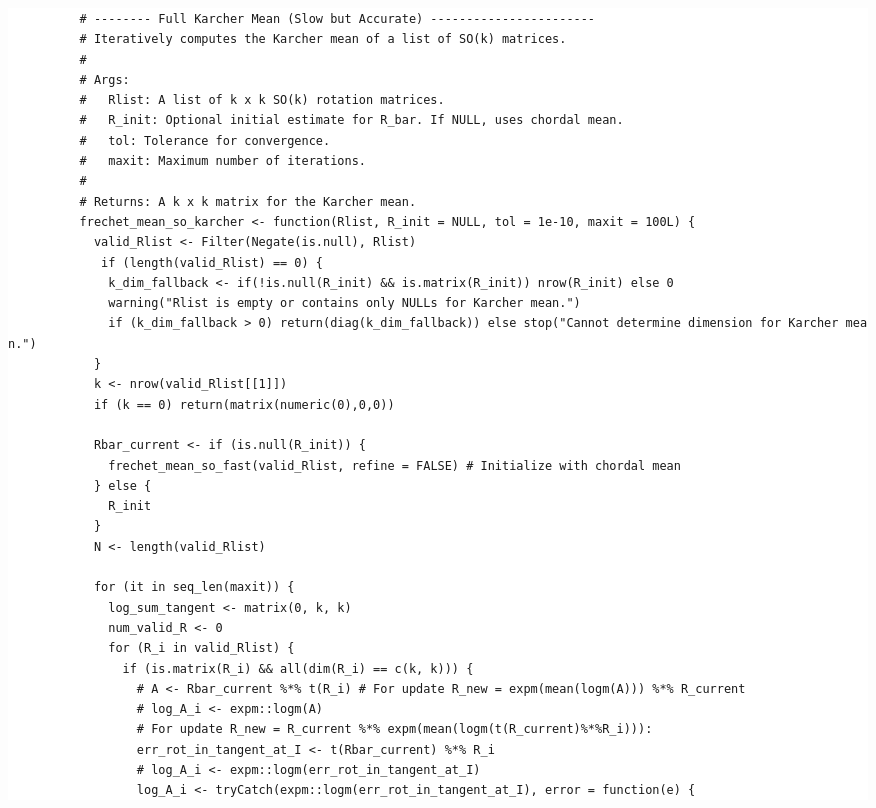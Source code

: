               # -------- Full Karcher Mean (Slow but Accurate) -----------------------
              # Iteratively computes the Karcher mean of a list of SO(k) matrices.
              #
              # Args:
              #   Rlist: A list of k x k SO(k) rotation matrices.
              #   R_init: Optional initial estimate for R_bar. If NULL, uses chordal mean.
              #   tol: Tolerance for convergence.
              #   maxit: Maximum number of iterations.
              #
              # Returns: A k x k matrix for the Karcher mean.
              frechet_mean_so_karcher <- function(Rlist, R_init = NULL, tol = 1e-10, maxit = 100L) {
                valid_Rlist <- Filter(Negate(is.null), Rlist)
                 if (length(valid_Rlist) == 0) {
                  k_dim_fallback <- if(!is.null(R_init) && is.matrix(R_init)) nrow(R_init) else 0
                  warning("Rlist is empty or contains only NULLs for Karcher mean.")
                  if (k_dim_fallback > 0) return(diag(k_dim_fallback)) else stop("Cannot determine dimension for Karcher mean.")
                }
                k <- nrow(valid_Rlist[[1]])
                if (k == 0) return(matrix(numeric(0),0,0))

                Rbar_current <- if (is.null(R_init)) {
                  frechet_mean_so_fast(valid_Rlist, refine = FALSE) # Initialize with chordal mean
                } else {
                  R_init
                }
                N <- length(valid_Rlist)

                for (it in seq_len(maxit)) {
                  log_sum_tangent <- matrix(0, k, k)
                  num_valid_R <- 0
                  for (R_i in valid_Rlist) {
                    if (is.matrix(R_i) && all(dim(R_i) == c(k, k))) {
                      # A <- Rbar_current %*% t(R_i) # For update R_new = expm(mean(logm(A))) %*% R_current
                      # log_A_i <- expm::logm(A)
                      # For update R_new = R_current %*% expm(mean(logm(t(R_current)%*%R_i))):
                      err_rot_in_tangent_at_I <- t(Rbar_current) %*% R_i
                      # log_A_i <- expm::logm(err_rot_in_tangent_at_I)
                      log_A_i <- tryCatch(expm::logm(err_rot_in_tangent_at_I), error = function(e) {